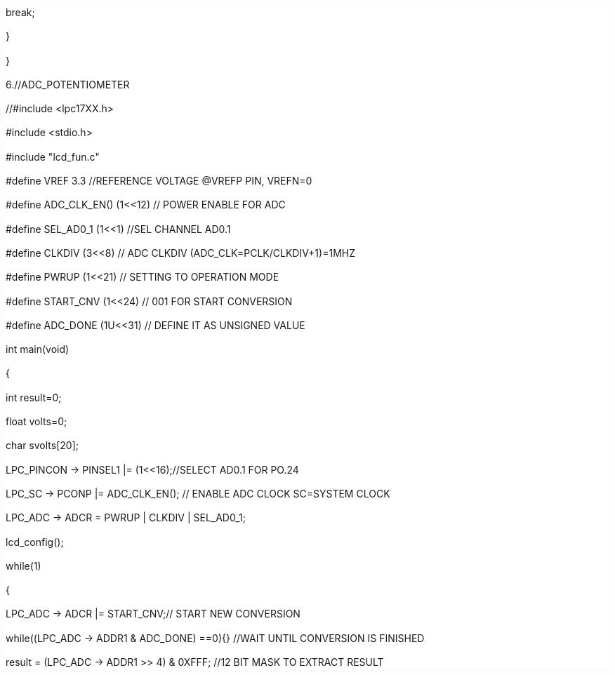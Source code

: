 break; 

} 

} 

 

6.//ADC_POTENTIOMETER 

//#include <lpc17XX.h> 

#include <stdio.h> 

#include "lcd_fun.c" 

 

#define VREF 3.3  //REFERENCE VOLTAGE @VREFP PIN, VREFN=0 

#define ADC_CLK_EN() (1<<12)  // POWER ENABLE FOR ADC 

#define SEL_AD0_1 (1<<1)  //SEL CHANNEL AD0.1 

#define CLKDIV (3<<8) // ADC CLKDIV (ADC_CLK=PCLK/CLKDIV+1)=1MHZ 

#define PWRUP (1<<21) // SETTING TO OPERATION MODE 

#define START_CNV (1<<24)  // 001 FOR START CONVERSION 

#define ADC_DONE (1U<<31) // DEFINE IT AS UNSIGNED VALUE 

 

int main(void) 

{ 

int result=0; 

float volts=0; 

char svolts[20]; 

 

LPC_PINCON -> PINSEL1 |= (1<<16);//SELECT AD0.1 FOR PO.24 

LPC_SC -> PCONP |= ADC_CLK_EN(); // ENABLE ADC CLOCK SC=SYSTEM CLOCK 

LPC_ADC -> ADCR = PWRUP | CLKDIV | SEL_AD0_1; 

 

lcd_config(); 

 

while(1) 

{ 

LPC_ADC -> ADCR |= START_CNV;// START NEW CONVERSION 

while((LPC_ADC -> ADDR1 & ADC_DONE) ==0){} //WAIT UNTIL CONVERSION IS FINISHED 

result = (LPC_ADC -> ADDR1 >> 4) & 0XFFF; //12 BIT MASK TO EXTRACT RESULT 

 
